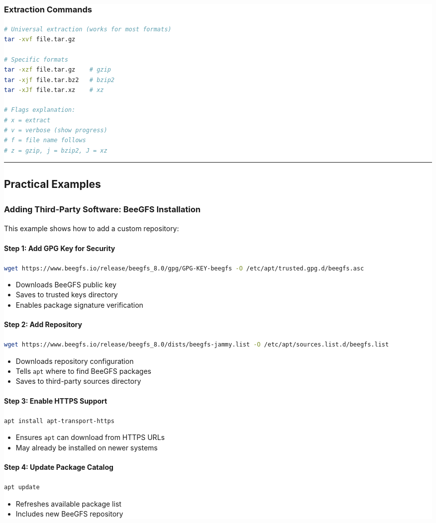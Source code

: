 ### Extraction Commands
```bash
# Universal extraction (works for most formats)
tar -xvf file.tar.gz

# Specific formats
tar -xzf file.tar.gz    # gzip
tar -xjf file.tar.bz2   # bzip2
tar -xJf file.tar.xz    # xz

# Flags explanation:
# x = extract
# v = verbose (show progress)
# f = file name follows
# z = gzip, j = bzip2, J = xz
```

---

## Practical Examples

### Adding Third-Party Software: BeeGFS Installation

This example shows how to add a custom repository:

#### Step 1: Add GPG Key for Security
```bash
wget https://www.beegfs.io/release/beegfs_8.0/gpg/GPG-KEY-beegfs -O /etc/apt/trusted.gpg.d/beegfs.asc
```
- Downloads BeeGFS public key
- Saves to trusted keys directory
- Enables package signature verification

#### Step 2: Add Repository
```bash
wget https://www.beegfs.io/release/beegfs_8.0/dists/beegfs-jammy.list -O /etc/apt/sources.list.d/beegfs.list
```
- Downloads repository configuration
- Tells `apt` where to find BeeGFS packages
- Saves to third-party sources directory

#### Step 3: Enable HTTPS Support
```bash
apt install apt-transport-https
```
- Ensures `apt` can download from HTTPS URLs
- May already be installed on newer systems

#### Step 4: Update Package Catalog
```bash
apt update
```
- Refreshes available package list
- Includes new BeeGFS repository
